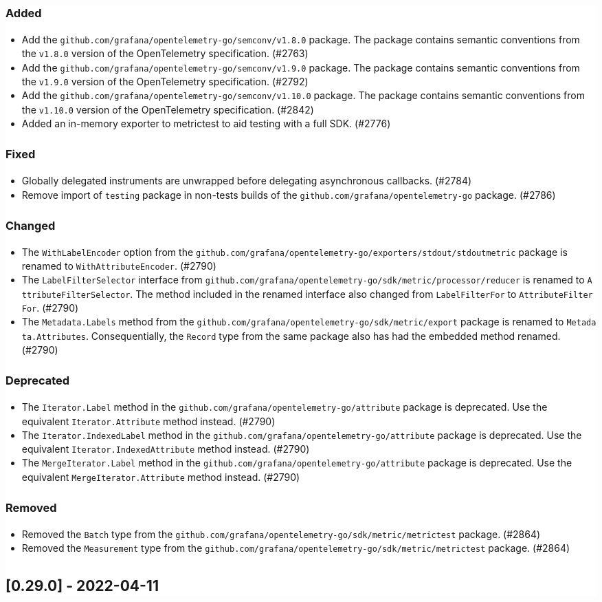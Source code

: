 ### Added

- Add the `github.com/grafana/opentelemetry-go/semconv/v1.8.0` package.
  The package contains semantic conventions from the `v1.8.0` version of the OpenTelemetry specification. (#2763)
- Add the `github.com/grafana/opentelemetry-go/semconv/v1.9.0` package.
  The package contains semantic conventions from the `v1.9.0` version of the OpenTelemetry specification. (#2792)
- Add the `github.com/grafana/opentelemetry-go/semconv/v1.10.0` package.
  The package contains semantic conventions from the `v1.10.0` version of the OpenTelemetry specification. (#2842)
- Added an in-memory exporter to metrictest to aid testing with a full SDK. (#2776)

### Fixed

- Globally delegated instruments are unwrapped before delegating asynchronous callbacks. (#2784)
- Remove import of `testing` package in non-tests builds of the `github.com/grafana/opentelemetry-go` package. (#2786)

### Changed

- The `WithLabelEncoder` option from the `github.com/grafana/opentelemetry-go/exporters/stdout/stdoutmetric` package is renamed to `WithAttributeEncoder`. (#2790)
- The `LabelFilterSelector` interface from `github.com/grafana/opentelemetry-go/sdk/metric/processor/reducer` is renamed to `AttributeFilterSelector`.
  The method included in the renamed interface also changed from `LabelFilterFor` to `AttributeFilterFor`. (#2790)
- The `Metadata.Labels` method from the `github.com/grafana/opentelemetry-go/sdk/metric/export` package is renamed to `Metadata.Attributes`.
  Consequentially, the `Record` type from the same package also has had the embedded method renamed. (#2790)

### Deprecated

- The `Iterator.Label` method in the `github.com/grafana/opentelemetry-go/attribute` package is deprecated.
  Use the equivalent `Iterator.Attribute` method instead. (#2790)
- The `Iterator.IndexedLabel` method in the `github.com/grafana/opentelemetry-go/attribute` package is deprecated.
  Use the equivalent `Iterator.IndexedAttribute` method instead. (#2790)
- The `MergeIterator.Label` method in the `github.com/grafana/opentelemetry-go/attribute` package is deprecated.
  Use the equivalent `MergeIterator.Attribute` method instead. (#2790)

### Removed

- Removed the `Batch` type from the `github.com/grafana/opentelemetry-go/sdk/metric/metrictest` package. (#2864)
- Removed the `Measurement` type from the `github.com/grafana/opentelemetry-go/sdk/metric/metrictest` package. (#2864)

## [0.29.0] - 2022-04-11
